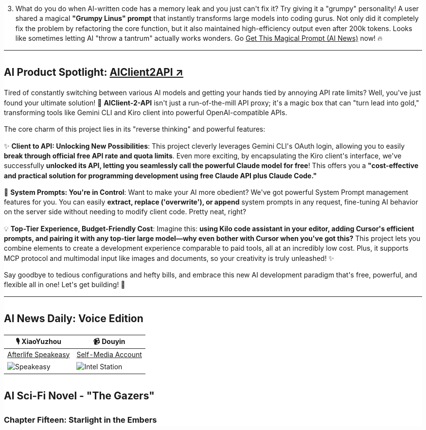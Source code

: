 3. What do you do when AI-written code has a memory leak and you just can't fix it? Try giving it a "grumpy" personality! A user shared a magical **"Grumpy Linus" prompt** that instantly transforms large models into coding gurus. Not only did it completely fix the problem by refactoring the core function, but it also maintained high-efficiency output even after 200k tokens. Looks like sometimes letting AI "throw a tantrum" actually works wonders. Go [Get This Magical Prompt (AI News)](https://github.com/kingkongshot/prompts/blob/main/prompts/claude/CLAUDE.local.md) now! 🔥

---

## **AI Product Spotlight: [AIClient2API ↗️](https://github.com/justlovemaki/AIClient-2-API)**

Tired of constantly switching between various AI models and getting your hands tied by annoying API rate limits? Well, you've just found your ultimate solution! 🎉 **AIClient-2-API** isn't just a run-of-the-mill API proxy; it's a magic box that can "turn lead into gold," transforming tools like Gemini CLI and Kiro client into powerful OpenAI-compatible APIs.

The core charm of this project lies in its "reverse thinking" and powerful features:

✨ **Client to API: Unlocking New Possibilities**: This project cleverly leverages Gemini CLI's OAuth login, allowing you to easily **break through official free API rate and quota limits**. Even more exciting, by encapsulating the Kiro client's interface, we've successfully **unlocked its API, letting you seamlessly call the powerful Claude model for free**! This offers you a **"cost-effective and practical solution for programming development using free Claude API plus Claude Code."**

🔧 **System Prompts: You're in Control**: Want to make your AI more obedient? We've got powerful System Prompt management features for you. You can easily **extract, replace ('overwrite'), or append** system prompts in any request, fine-tuning AI behavior on the server side without needing to modify client code. Pretty neat, right?

💡 **Top-Tier Experience, Budget-Friendly Cost**: Imagine this: **using Kilo code assistant in your editor, adding Cursor's efficient prompts, and pairing it with any top-tier large model—why even bother with Cursor when you've got this?** This project lets you combine elements to create a development experience comparable to paid tools, all at an incredibly low cost. Plus, it supports MCP protocol and multimodal input like images and documents, so your creativity is truly unleashed! ✨

Say goodbye to tedious configurations and hefty bills, and embrace this new AI development paradigm that's free, powerful, and flexible all in one! Let's get building! 💪

---

## **AI News Daily: Voice Edition**

| 🎙️ **XiaoYuzhou** | 📹 **Douyin** |
| --- | --- |
| [Afterlife Speakeasy](https://www.xiaoyuzhoufm.com/podcast/683c62b7c1ca9cf575a5030e) | [Self-Media Account](https://www.douyin.com/user/MS4wLjABAAAAwpwqPQlu38sO38VyWgw9ZjDEnN4bMR5j8x111UxpseHR9DpB6-CveI5KRXOWuFwG)|
| ![Speakeasy](https://cdn.jsdmirror.com/gh/justlovemaki/imagehub@main/logo/f959f7984e9163fc50d3941d79a7f262.md.png) | ![Intel Station](https://cdn.jsdmirror.com/gh/justlovemaki/imagehub@main/logo/7fc30805eeb831e1e2baa3a240683ca3.md.png) |

## **AI Sci-Fi Novel - "The Gazers"**
### **Chapter Fifteen: Starlight in the Embers**
